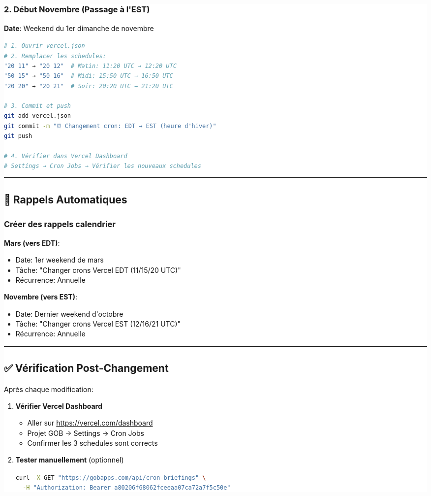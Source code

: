 
### 2. Début Novembre (Passage à l'EST)

**Date**: Weekend du 1er dimanche de novembre

```bash
# 1. Ouvrir vercel.json
# 2. Remplacer les schedules:
"20 11" → "20 12"  # Matin: 11:20 UTC → 12:20 UTC
"50 15" → "50 16"  # Midi: 15:50 UTC → 16:50 UTC
"20 20" → "20 21"  # Soir: 20:20 UTC → 21:20 UTC

# 3. Commit et push
git add vercel.json
git commit -m "⏰ Changement cron: EDT → EST (heure d'hiver)"
git push

# 4. Vérifier dans Vercel Dashboard
# Settings → Cron Jobs → Vérifier les nouveaux schedules
```

---

## 🔔 Rappels Automatiques

### Créer des rappels calendrier

**Mars (vers EDT)**:
- Date: 1er weekend de mars
- Tâche: "Changer crons Vercel EDT (11/15/20 UTC)"
- Récurrence: Annuelle

**Novembre (vers EST)**:
- Date: Dernier weekend d'octobre
- Tâche: "Changer crons Vercel EST (12/16/21 UTC)"
- Récurrence: Annuelle

---

## ✅ Vérification Post-Changement

Après chaque modification:

1. **Vérifier Vercel Dashboard**
   - Aller sur https://vercel.com/dashboard
   - Projet GOB → Settings → Cron Jobs
   - Confirmer les 3 schedules sont corrects

2. **Tester manuellement** (optionnel)
   ```bash
   curl -X GET "https://gobapps.com/api/cron-briefings" \
     -H "Authorization: Bearer a80206f68062fceeaa07ca72a7f5c50e"
   ```
